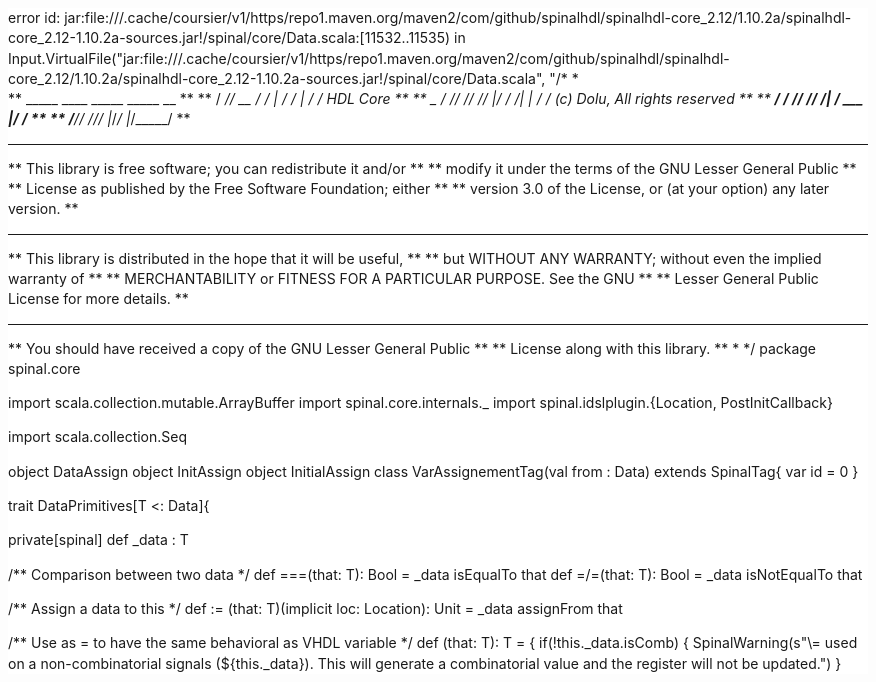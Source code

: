 error id: jar:file://<HOME>/.cache/coursier/v1/https/repo1.maven.org/maven2/com/github/spinalhdl/spinalhdl-core_2.12/1.10.2a/spinalhdl-core_2.12-1.10.2a-sources.jar!/spinal/core/Data.scala:[11532..11535) in Input.VirtualFile("jar:file://<HOME>/.cache/coursier/v1/https/repo1.maven.org/maven2/com/github/spinalhdl/spinalhdl-core_2.12/1.10.2a/spinalhdl-core_2.12-1.10.2a-sources.jar!/spinal/core/Data.scala", "/*                                                                           *\
**        _____ ____  _____   _____    __                                    **
**       / ___// __ \/  _/ | / /   |  / /   HDL Core                         **
**       \__ \/ /_/ // //  |/ / /| | / /    (c) Dolu, All rights reserved    **
**      ___/ / ____// // /|  / ___ |/ /___                                   **
**     /____/_/   /___/_/ |_/_/  |_/_____/                                   **
**                                                                           **
**      This library is free software; you can redistribute it and/or        **
**    modify it under the terms of the GNU Lesser General Public             **
**    License as published by the Free Software Foundation; either           **
**    version 3.0 of the License, or (at your option) any later version.     **
**                                                                           **
**      This library is distributed in the hope that it will be useful,      **
**    but WITHOUT ANY WARRANTY; without even the implied warranty of         **
**    MERCHANTABILITY or FITNESS FOR A PARTICULAR PURPOSE.  See the GNU      **
**    Lesser General Public License for more details.                        **
**                                                                           **
**      You should have received a copy of the GNU Lesser General Public     **
**    License along with this library.                                       **
\*                                                                           */
package spinal.core

import scala.collection.mutable.ArrayBuffer
import spinal.core.internals._
import spinal.idslplugin.{Location, PostInitCallback}

import scala.collection.Seq

object DataAssign
object InitAssign
object InitialAssign
class VarAssignementTag(val from : Data) extends SpinalTag{
  var id = 0
}

trait DataPrimitives[T <: Data]{

  private[spinal] def _data : T

  /** Comparison between two data */
  def ===(that: T): Bool = _data isEqualTo that
  def =/=(that: T): Bool = _data isNotEqualTo that

  /** Assign a data to this */
  def := (that: T)(implicit loc: Location): Unit = _data assignFrom that

  /** Use as \= to have the same behavioral as VHDL variable */
  def \(that: T): T = {
    if(!this._data.isComb) {
      SpinalWarning(s"\\= used on a non-combinatorial signals (${this._data}). This will generate a combinatorial value and the register will not be updated.")
    }
